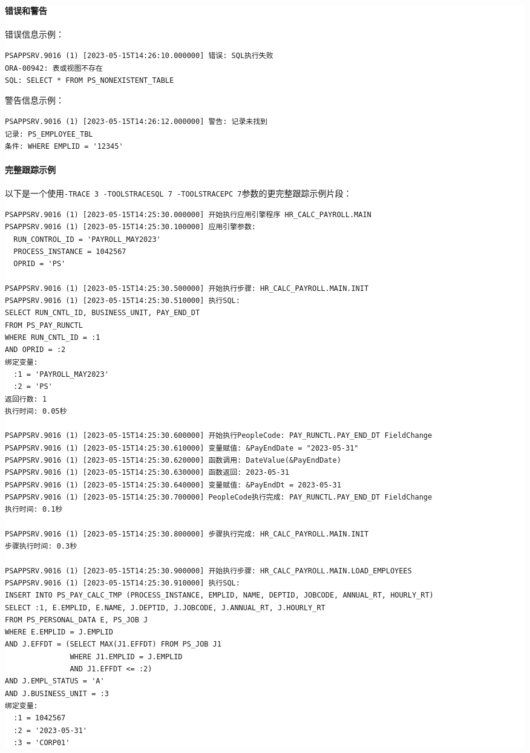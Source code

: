 #### 错误和警告

错误信息示例：

```
PSAPPSRV.9016 (1) [2023-05-15T14:26:10.000000] 错误: SQL执行失败
ORA-00942: 表或视图不存在
SQL: SELECT * FROM PS_NONEXISTENT_TABLE
```

警告信息示例：

```
PSAPPSRV.9016 (1) [2023-05-15T14:26:12.000000] 警告: 记录未找到
记录: PS_EMPLOYEE_TBL
条件: WHERE EMPLID = '12345'
```

#### 完整跟踪示例

以下是一个使用`-TRACE 3 -TOOLSTRACESQL 7 -TOOLSTRACEPC 7`参数的更完整跟踪示例片段：

```
PSAPPSRV.9016 (1) [2023-05-15T14:25:30.000000] 开始执行应用引擎程序 HR_CALC_PAYROLL.MAIN
PSAPPSRV.9016 (1) [2023-05-15T14:25:30.100000] 应用引擎参数:
  RUN_CONTROL_ID = 'PAYROLL_MAY2023'
  PROCESS_INSTANCE = 1042567
  OPRID = 'PS'

PSAPPSRV.9016 (1) [2023-05-15T14:25:30.500000] 开始执行步骤: HR_CALC_PAYROLL.MAIN.INIT
PSAPPSRV.9016 (1) [2023-05-15T14:25:30.510000] 执行SQL:
SELECT RUN_CNTL_ID, BUSINESS_UNIT, PAY_END_DT
FROM PS_PAY_RUNCTL
WHERE RUN_CNTL_ID = :1
AND OPRID = :2
绑定变量:
  :1 = 'PAYROLL_MAY2023'
  :2 = 'PS'
返回行数: 1
执行时间: 0.05秒

PSAPPSRV.9016 (1) [2023-05-15T14:25:30.600000] 开始执行PeopleCode: PAY_RUNCTL.PAY_END_DT FieldChange
PSAPPSRV.9016 (1) [2023-05-15T14:25:30.610000] 变量赋值: &PayEndDate = "2023-05-31"
PSAPPSRV.9016 (1) [2023-05-15T14:25:30.620000] 函数调用: DateValue(&PayEndDate)
PSAPPSRV.9016 (1) [2023-05-15T14:25:30.630000] 函数返回: 2023-05-31
PSAPPSRV.9016 (1) [2023-05-15T14:25:30.640000] 变量赋值: &PayEndDt = 2023-05-31
PSAPPSRV.9016 (1) [2023-05-15T14:25:30.700000] PeopleCode执行完成: PAY_RUNCTL.PAY_END_DT FieldChange
执行时间: 0.1秒

PSAPPSRV.9016 (1) [2023-05-15T14:25:30.800000] 步骤执行完成: HR_CALC_PAYROLL.MAIN.INIT
步骤执行时间: 0.3秒

PSAPPSRV.9016 (1) [2023-05-15T14:25:30.900000] 开始执行步骤: HR_CALC_PAYROLL.MAIN.LOAD_EMPLOYEES
PSAPPSRV.9016 (1) [2023-05-15T14:25:30.910000] 执行SQL:
INSERT INTO PS_PAY_CALC_TMP (PROCESS_INSTANCE, EMPLID, NAME, DEPTID, JOBCODE, ANNUAL_RT, HOURLY_RT)
SELECT :1, E.EMPLID, E.NAME, J.DEPTID, J.JOBCODE, J.ANNUAL_RT, J.HOURLY_RT
FROM PS_PERSONAL_DATA E, PS_JOB J
WHERE E.EMPLID = J.EMPLID
AND J.EFFDT = (SELECT MAX(J1.EFFDT) FROM PS_JOB J1
               WHERE J1.EMPLID = J.EMPLID
               AND J1.EFFDT <= :2)
AND J.EMPL_STATUS = 'A'
AND J.BUSINESS_UNIT = :3
绑定变量:
  :1 = 1042567
  :2 = '2023-05-31'
  :3 = 'CORP01'
```